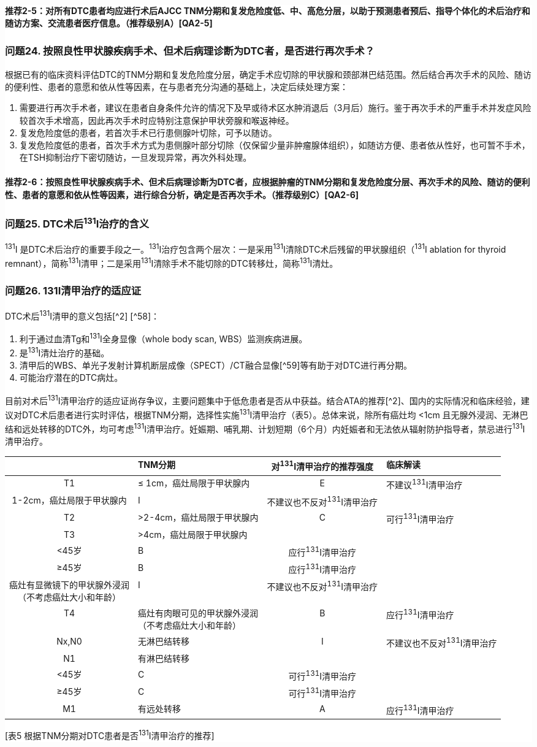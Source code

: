 #### 推荐2-5：对所有DTC患者均应进行术后AJCC TNM分期和复发危险度低、中、高危分层，以助于预测患者预后、指导个体化的术后治疗和随访方案、交流患者医疗信息。（推荐级别A）[QA2-5]

### 问题24. 按照良性甲状腺疾病手术、但术后病理诊断为DTC者，是否进行再次手术？
根据已有的临床资料评估DTC的TNM分期和复发危险度分层，确定手术应切除的甲状腺和颈部淋巴结范围。然后结合再次手术的风险、随访的便利性、患者的意愿和依从性等因素，在与患者充分沟通的基础上，决定后续处理方案：

1. 需要进行再次手术者，建议在患者自身条件允许的情况下及早或待术区水肿消退后（3月后）施行。鉴于再次手术的严重手术并发症风险较首次手术增高，因此再次手术时应特别注意保护甲状旁腺和喉返神经。
2. 复发危险度低的患者，若首次手术已行患侧腺叶切除，可予以随访。
3. 复发危险度低的患者，首次手术方式为患侧腺叶部分切除（仅保留少量非肿瘤腺体组织），如随访方便、患者依从性好，也可暂不手术，在TSH抑制治疗下密切随访，一旦发现异常，再次外科处理。

#### 推荐2-6：按照良性甲状腺疾病手术、但术后病理诊断为DTC者，应根据肿瘤的TNM分期和复发危险度分层、再次手术的风险、随访的便利性、患者的意愿和依从性等因素，进行综合分析，确定是否再次手术。（推荐级别C）[QA2-6]

### 问题25. DTC术后<sup>131</sup>I治疗的含义
<sup>131</sup>I 是DTC术后治疗的重要手段之一。<sup>131</sup>I治疗包含两个层次：一是采用<sup>131</sup>I清除DTC术后残留的甲状腺组织（<sup>131</sup>I ablation for thyroid remnant），简称<sup>131</sup>I清甲；二是采用<sup>131</sup>I清除手术不能切除的DTC转移灶，简称<sup>131</sup>I清灶。

### 问题26. 131I清甲治疗的适应证
DTC术后<sup>131</sup>I清甲的意义包括[^2] [^58]：

1. 利于通过血清Tg和<sup>131</sup>I全身显像（whole body scan, WBS）监测疾病进展。
2. 是<sup>131</sup>I清灶治疗的基础。
3. 清甲后的WBS、单光子发射计算机断层成像（SPECT）/CT融合显像[^59]等有助于对DTC进行再分期。
4. 可能治疗潜在的DTC病灶。

目前对术后<sup>131</sup>I清甲治疗的适应证尚存争议，主要问题集中于低危患者是否从中获益。结合ATA的推荐[^2]、国内的实际情况和临床经验，建议对DTC术后患者进行实时评估，根据TNM分期，选择性实施<sup>131</sup>I清甲治疗（表5）。总体来说，除所有癌灶均 <1cm 且无腺外浸润、无淋巴结和远处转移的DTC外，均可考虑<sup>131</sup>I清甲治疗。妊娠期、哺乳期、计划短期（6个月）内妊娠者和无法依从辐射防护指导者，禁忌进行<sup>131</sup>I清甲治疗。

|| TNM分期 | 对<sup>131</sup>I清甲治疗的推荐强度 | 临床解读 |
 :--: | :-- | :--: | :-- |
 T1 | ≤ 1cm，癌灶局限于甲状腺内 | E | 不建议<sup>131</sup>I清甲治疗 |
 | 1-2cm，癌灶局限于甲状腺内 | I | 不建议也不反对<sup>131</sup>I清甲治疗 |
 T2 | >2-4cm，癌灶局限于甲状腺内 | C | 可行<sup>131</sup>I清甲治疗 |
 T3 | >4cm，癌灶局限于甲状腺内 |||
 | <45岁 | B | 应行<sup>131</sup>I清甲治疗 |
 | ≥45岁 | B | 应行<sup>131</sup>I清甲治疗 |
 | 癌灶有显微镜下的甲状腺外浸润 <br />（不考虑癌灶大小和年龄） | I | 不建议也不反对<sup>131</sup>I清甲治疗 |
 T4 | 癌灶有肉眼可见的甲状腺外浸润 <br />（不考虑癌灶大小和年龄） | B | 应行<sup>131</sup>I清甲治疗 |
 Nx,N0 | 无淋巴结转移 | I | 不建议也不反对<sup>131</sup>I清甲治疗 |
 N1 | 有淋巴结转移 |||
 | <45岁 | C | 可行<sup>131</sup>I清甲治疗 |
 | ≥45岁 | C | 可行<sup>131</sup>I清甲治疗 |
 M1 | 有远处转移 | A | 应行<sup>131</sup>I清甲治疗 |
[表5 根据TNM分期对DTC患者是否<sup>131</sup>I清甲治疗的推荐]
